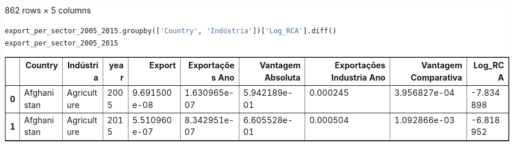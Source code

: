 <p>862 rows × 5 columns</p>
</div>




```python
export_per_sector_2005_2015.groupby(['Country', 'Indústria'])['Log_RCA'].diff()
export_per_sector_2005_2015
```




<div>
<style scoped>
    .dataframe tbody tr th:only-of-type {
        vertical-align: middle;
    }

    .dataframe tbody tr th {
        vertical-align: top;
    }

    .dataframe thead th {
        text-align: right;
    }
</style>
<table border="1" class="dataframe">
  <thead>
    <tr style="text-align: right;">
      <th></th>
      <th>Country</th>
      <th>Indústria</th>
      <th>year</th>
      <th>Export</th>
      <th>Exportações Ano</th>
      <th>Vantagem Absoluta</th>
      <th>Exportações Industria Ano</th>
      <th>Vantagem Comparativa</th>
      <th>Log_RCA</th>
    </tr>
  </thead>
  <tbody>
    <tr>
      <th>0</th>
      <td>Afghanistan</td>
      <td>Agriculture</td>
      <td>2005</td>
      <td>9.691500e-08</td>
      <td>1.630965e-07</td>
      <td>5.942189e-01</td>
      <td>0.000245</td>
      <td>3.956827e-04</td>
      <td>-7.834898</td>
    </tr>
    <tr>
      <th>1</th>
      <td>Afghanistan</td>
      <td>Agriculture</td>
      <td>2015</td>
      <td>5.510960e-07</td>
      <td>8.342951e-07</td>
      <td>6.605528e-01</td>
      <td>0.000504</td>
      <td>1.092866e-03</td>
      <td>-6.818952</td>
    </tr>